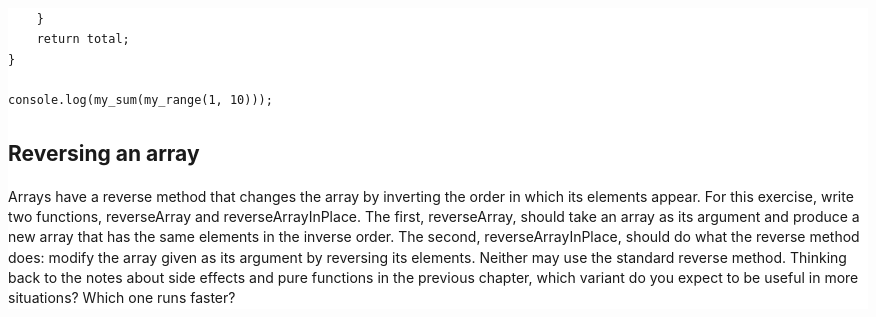 ```
	}
	return total;
}

console.log(my_sum(my_range(1, 10)));
```

## Reversing an array

Arrays have a reverse method that changes the array by inverting the order in
which its elements appear. For this exercise, write two functions, reverseArray
and reverseArrayInPlace. The first, reverseArray, should take an array as its
argument and produce a new array that has the same elements in the inverse
order. The second, reverseArrayInPlace, should do what the reverse method
does: modify the array given as its argument by reversing its elements. Neither
may use the standard reverse method.
Thinking back to the notes about side effects and pure functions in the
previous chapter, which variant do you expect to be useful in more situations?
Which one runs faster?

```
```
